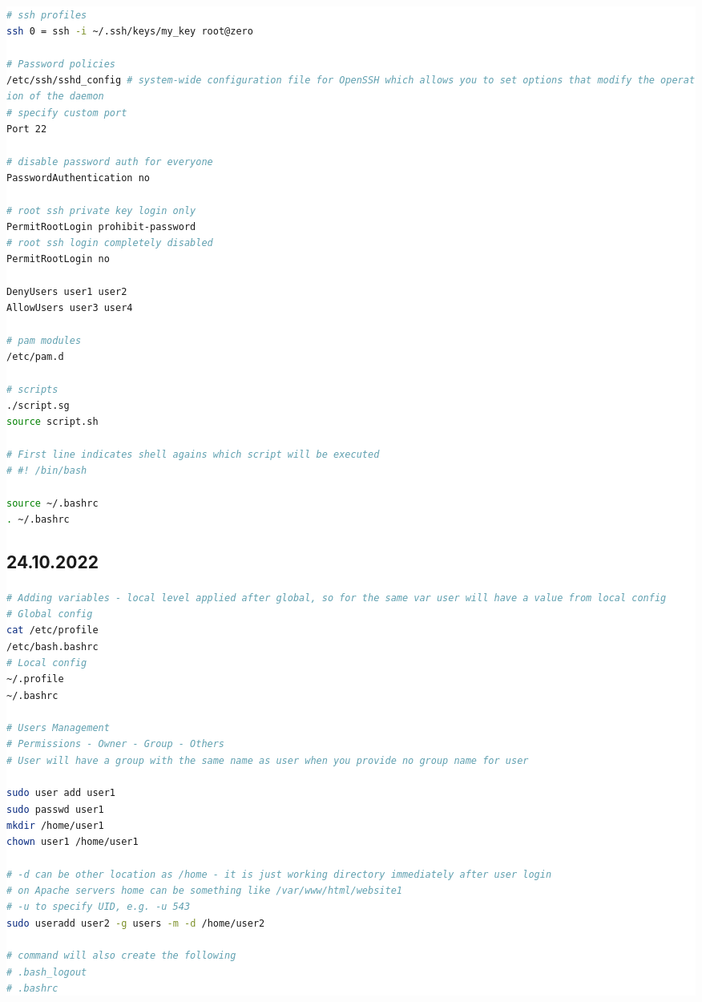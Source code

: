 ```Bash
# ssh profiles
ssh 0 = ssh -i ~/.ssh/keys/my_key root@zero

# Password policies
/etc/ssh/sshd_config # system-wide configuration file for OpenSSH which allows you to set options that modify the operation of the daemon
# specify custom port
Port 22

# disable password auth for everyone
PasswordAuthentication no

# root ssh private key login only 
PermitRootLogin prohibit-password
# root ssh login completely disabled
PermitRootLogin no

DenyUsers user1 user2
AllowUsers user3 user4

# pam modules
/etc/pam.d

# scripts
./script.sg
source script.sh

# First line indicates shell agains which script will be executed
# #! /bin/bash

source ~/.bashrc
. ~/.bashrc
```

## 24.10.2022

```Bash
# Adding variables - local level applied after global, so for the same var user will have a value from local config
# Global config
cat /etc/profile
/etc/bash.bashrc
# Local config
~/.profile
~/.bashrc

# Users Management
# Permissions - Owner - Group - Others
# User will have a group with the same name as user when you provide no group name for user

sudo user add user1
sudo passwd user1
mkdir /home/user1
chown user1 /home/user1

# -d can be other location as /home - it is just working directory immediately after user login
# on Apache servers home can be something like /var/www/html/website1
# -u to specify UID, e.g. -u 543
sudo useradd user2 -g users -m -d /home/user2

# command will also create the following
# .bash_logout
# .bashrc
```